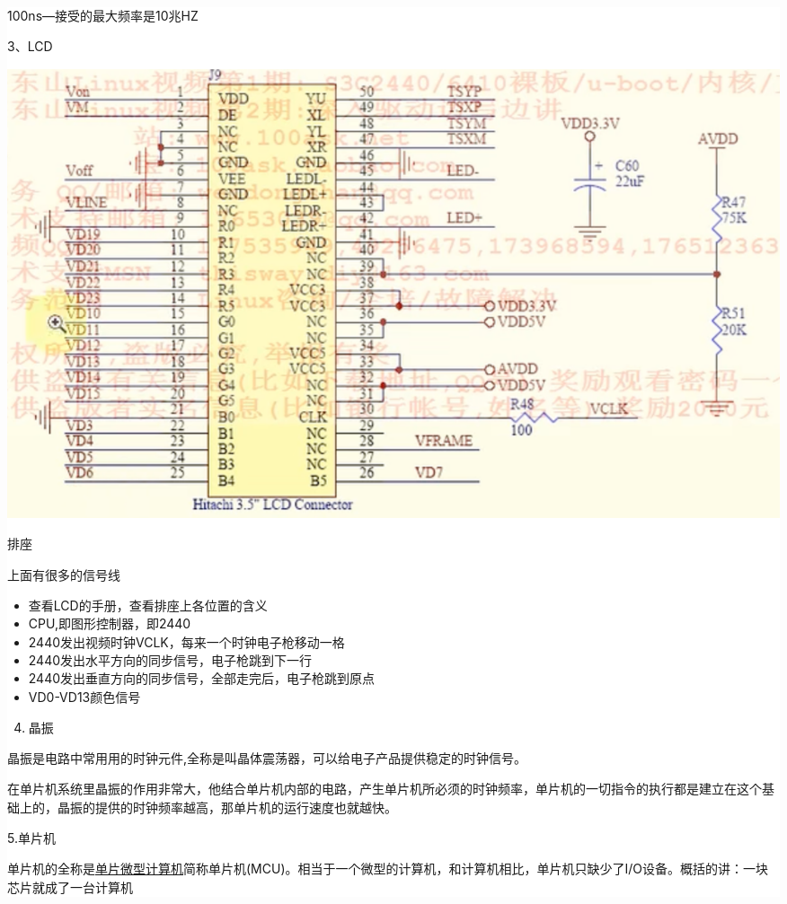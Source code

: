 100ns—接受的最大频率是10兆HZ

3、LCD

![image-20240630182919755](https://raw.githubusercontent.com/qinxiang96/MD/main/docs/_images/202406301829788.png)

排座

上面有很多的信号线

- 查看LCD的手册，查看排座上各位置的含义
- CPU,即图形控制器，即2440
- 2440发出视频时钟VCLK，每来一个时钟电子枪移动一格
- 2440发出水平方向的同步信号，电子枪跳到下一行
- 2440发出垂直方向的同步信号，全部走完后，电子枪跳到原点
- VD0-VD13颜色信号

4. 晶振

晶振是电路中常用用的时钟元件,全称是叫晶体震荡器，可以给电子产品提供稳定的时钟信号。

在单片机系统里晶振的作用非常大，他结合单片机内部的电路，产生单片机所必须的时钟频率，单片机的一切指令的执行都是建立在这个基础上的，晶振的提供的时钟频率越高，那单片机的运行速度也就越快。

5.单片机

单片机的全称是[单片微型计算机](https://www.zhihu.com/search?q=单片微型计算机&search_source=Entity&hybrid_search_source=Entity&hybrid_search_extra={"sourceType"%3A"answer"%2C"sourceId"%3A972730687})简称单片机(MCU)。相当于一个微型的计算机，和计算机相比，单片机只缺少了I/O设备。概括的讲：一块芯片就成了一台计算机


